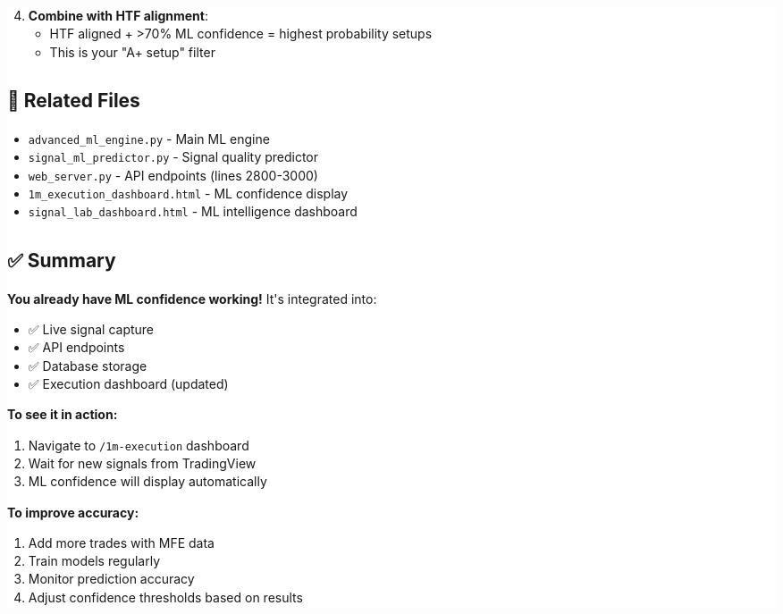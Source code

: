 4. **Combine with HTF alignment**:
   - HTF aligned + >70% ML confidence = highest probability setups
   - This is your "A+ setup" filter

## 🔗 Related Files

- `advanced_ml_engine.py` - Main ML engine
- `signal_ml_predictor.py` - Signal quality predictor
- `web_server.py` - API endpoints (lines 2800-3000)
- `1m_execution_dashboard.html` - ML confidence display
- `signal_lab_dashboard.html` - ML intelligence dashboard

## ✅ Summary

**You already have ML confidence working!** It's integrated into:
- ✅ Live signal capture
- ✅ API endpoints
- ✅ Database storage
- ✅ Execution dashboard (updated)

**To see it in action:**
1. Navigate to `/1m-execution` dashboard
2. Wait for new signals from TradingView
3. ML confidence will display automatically

**To improve accuracy:**
1. Add more trades with MFE data
2. Train models regularly
3. Monitor prediction accuracy
4. Adjust confidence thresholds based on results
